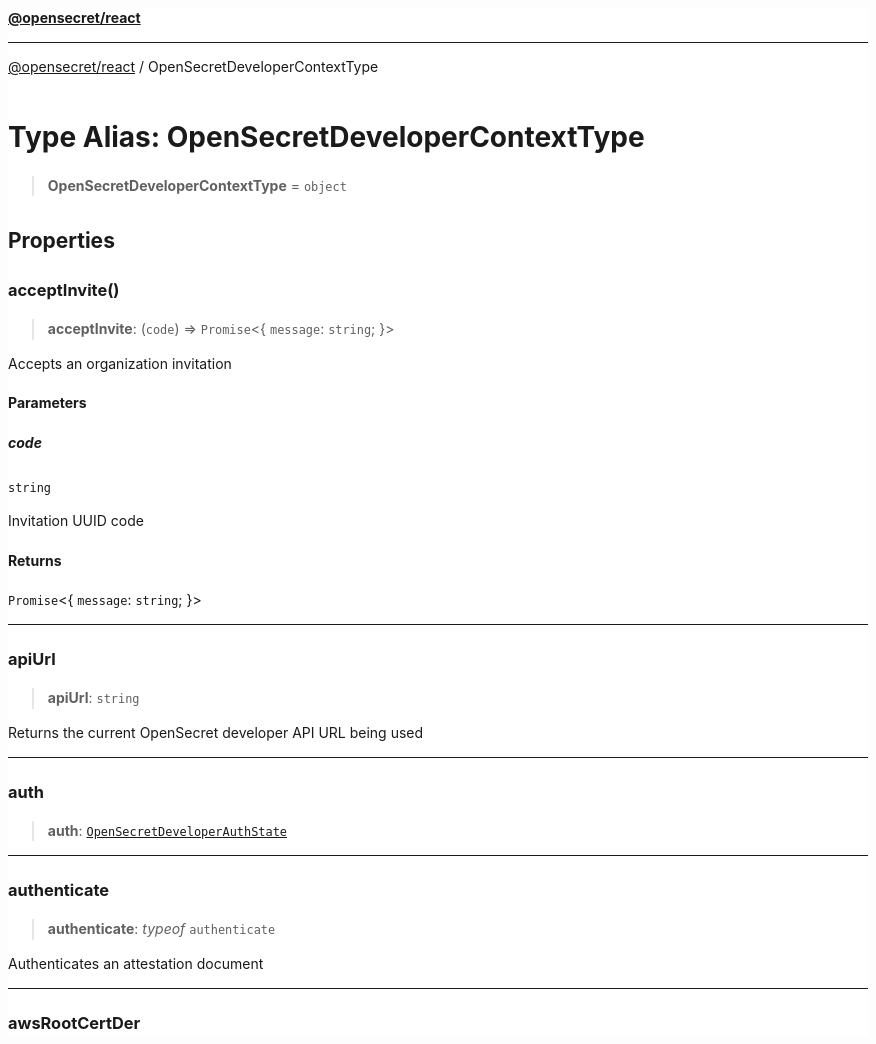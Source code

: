 [**@opensecret/react**](../README.md)

***

[@opensecret/react](../README.md) / OpenSecretDeveloperContextType

# Type Alias: OpenSecretDeveloperContextType

> **OpenSecretDeveloperContextType** = `object`

## Properties

### acceptInvite()

> **acceptInvite**: (`code`) => `Promise`\<\{ `message`: `string`; \}\>

Accepts an organization invitation

#### Parameters

##### code

`string`

Invitation UUID code

#### Returns

`Promise`\<\{ `message`: `string`; \}\>

***

### apiUrl

> **apiUrl**: `string`

Returns the current OpenSecret developer API URL being used

***

### auth

> **auth**: [`OpenSecretDeveloperAuthState`](OpenSecretDeveloperAuthState.md)

***

### authenticate

> **authenticate**: *typeof* `authenticate`

Authenticates an attestation document

***

### awsRootCertDer
